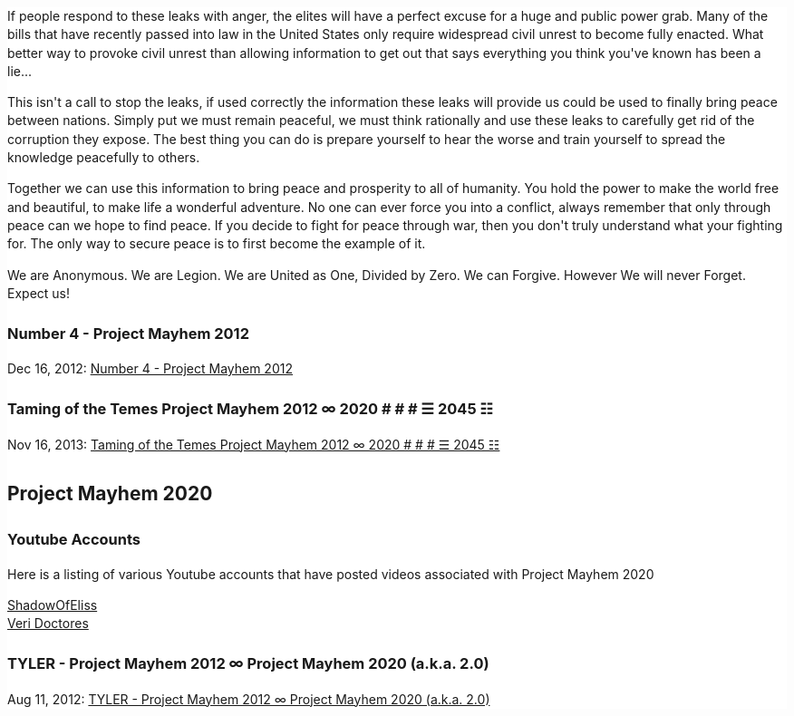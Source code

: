 If people respond to these leaks with anger, the elites will have a perfect excuse for a huge and public power grab. Many of the bills that have recently passed into law in the United States only require widespread civil unrest to become fully enacted. What better way to provoke civil unrest than allowing information to get out that says everything you think you've known has been a lie...

This isn't a call to stop the leaks, if used correctly the information these leaks will provide us could be used to finally bring peace between nations. Simply put we must remain peaceful, we must think rationally and use these leaks to carefully get rid of the corruption they expose. The best thing you can do is prepare yourself to hear the worse and train yourself to spread the knowledge peacefully to others.

Together we can use this information to bring peace and prosperity to all of humanity. You hold the power to make the world free and beautiful, to make life a wonderful adventure. No one can ever force you into a conflict, always remember that only through peace can we hope to find peace. If you decide to fight for peace through war, then you don't truly understand what your fighting for. The only way to secure peace is to first become the example of it.

We are Anonymous.
We are Legion.
We are United as One, Divided by Zero.
We can Forgive.
However We will never Forget.
Expect us!


### Number 4 - Project Mayhem 2012
Dec 16, 2012: [Number 4 - Project Mayhem 2012](https://www.youtube.com/watch?v=rHm33OSep3g)

<iframe width="560" height="315" src="https://www.youtube.com/embed/rHm33OSep3g" frameborder="0" allow="accelerometer; autoplay; encrypted-media; gyroscope; picture-in-picture" allowfullscreen></iframe>

### Taming of the Temes Project Mayhem 2012 ∞ 2020 # # # ☰ 2045 ☷
Nov 16, 2013: [Taming of the Temes Project Mayhem 2012 ∞ 2020 # # # ☰ 2045 ☷](https://www.youtube.com/watch?v=NK2pVL6302c)

## Project Mayhem 2020

### Youtube Accounts
Here is a listing of various Youtube accounts that have posted videos associated with Project Mayhem 2020

[ShadowOfEliss](https://www.youtube.com/channel/UCH-XW-rW5b0Z8YVIuhkB-_A)  
[Veri Doctores](https://www.youtube.com/user/VeriDoctores/videos?view=0&sort=da&flow=grid)  


### TYLER - Project Mayhem 2012 ∞ Project Mayhem 2020 (a.k.a. 2.0)
Aug 11, 2012: [TYLER - Project Mayhem 2012 ∞ Project Mayhem 2020 (a.k.a. 2.0)](https://www.youtube.com/watch?v=TxN_1NEOD-s)

<iframe width="560" height="315" src="https://www.youtube.com/embed/TxN_1NEOD-s" frameborder="0" allow="accelerometer; autoplay; encrypted-media; gyroscope; picture-in-picture" allowfullscreen></iframe>
